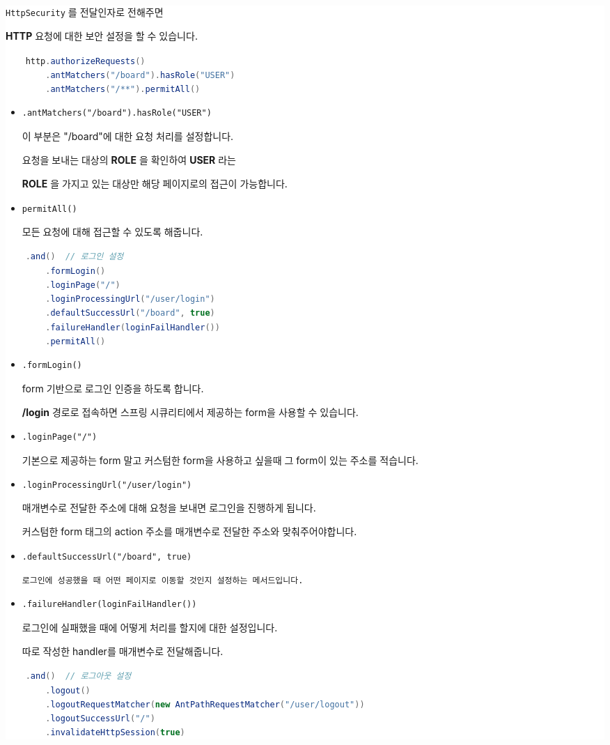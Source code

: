 `HttpSecurity` 를 전달인자로 전해주면

**HTTP** 요청에 대한 보안 설정을 할 수 있습니다.

```java
	http.authorizeRequests()
		.antMatchers("/board").hasRole("USER")
		.antMatchers("/**").permitAll()
```

- `.antMatchers("/board").hasRole("USER")`

  이 부분은 "/board"에 대한 요청 처리를 설정합니다.

  요청을 보내는 대상의 **ROLE** 을 확인하여 **USER** 라는

  **ROLE** 을 가지고 있는 대상만 해당 페이지로의 접근이 가능합니다.

- `permitAll()`

  모든 요청에 대해 접근할 수 있도록 해줍니다.

```java
	.and()	// 로그인 설정
		.formLogin()
		.loginPage("/")
		.loginProcessingUrl("/user/login")
		.defaultSuccessUrl("/board", true)
		.failureHandler(loginFailHandler())
		.permitAll()
```

- `.formLogin()`

  form 기반으로 로그인 인증을 하도록 합니다.

  **/login** 경로로 접속하면 스프링 시큐리티에서 제공하는 form을 사용할 수 있습니다.

- `.loginPage("/")`

  기본으로 제공하는 form 말고 커스텀한 form을 사용하고 싶을때 그 form이 있는 주소를 적습니다.

- `.loginProcessingUrl("/user/login")`

  매개변수로 전달한 주소에 대해 요청을 보내면 로그인을 진행하게 됩니다.

  커스텀한 form 태그의 action 주소를 매개변수로 전달한 주소와 맞춰주어야합니다.

* `.defaultSuccessUrl("/board", true)`

      로그인에 성공했을 때 어떤 페이지로 이동할 것인지 설정하는 메서드입니다.

* `.failureHandler(loginFailHandler())`

  로그인에 실패했을 때에 어떻게 처리를 할지에 대한 설정입니다.

  따로 작성한 handler를 매개변수로 전달해줍니다.

```java
	.and()	// 로그아웃 설정
		.logout()
		.logoutRequestMatcher(new AntPathRequestMatcher("/user/logout"))
		.logoutSuccessUrl("/")
		.invalidateHttpSession(true)
```
